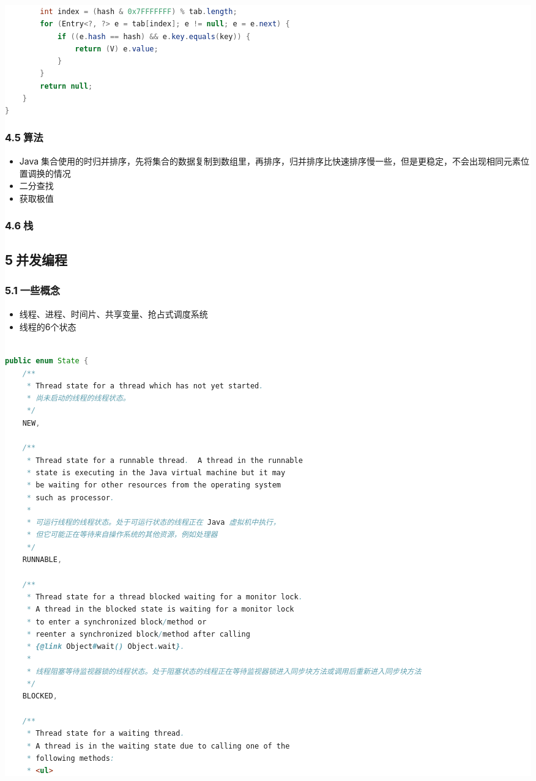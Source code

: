 ```java
        int index = (hash & 0x7FFFFFFF) % tab.length;
        for (Entry<?, ?> e = tab[index]; e != null; e = e.next) {
            if ((e.hash == hash) && e.key.equals(key)) {
                return (V) e.value;
            }
        }
        return null;
    }
}

```

### 4.5 算法

* Java 集合使用的时归并排序，先将集合的数据复制到数组里，再排序，归并排序比快速排序慢一些，但是更稳定，不会出现相同元素位置调换的情况
* 二分查找
* 获取极值

### 4.6 栈

## 5 并发编程

### 5.1 一些概念

* 线程、进程、时间片、共享变量、抢占式调度系统
* 线程的6个状态

```java

public enum State {
    /**
     * Thread state for a thread which has not yet started.
     * 尚未启动的线程的线程状态。
     */
    NEW,

    /**
     * Thread state for a runnable thread.  A thread in the runnable
     * state is executing in the Java virtual machine but it may
     * be waiting for other resources from the operating system
     * such as processor.
     *
     * 可运行线程的线程状态。处于可运行状态的线程正在 Java 虚拟机中执行，
     * 但它可能正在等待来自操作系统的其他资源，例如处理器
     */
    RUNNABLE,

    /**
     * Thread state for a thread blocked waiting for a monitor lock.
     * A thread in the blocked state is waiting for a monitor lock
     * to enter a synchronized block/method or
     * reenter a synchronized block/method after calling
     * {@link Object#wait() Object.wait}.
     *
     * 线程阻塞等待监视器锁的线程状态。处于阻塞状态的线程正在等待监视器锁进入同步块方法或调用后重新进入同步块方法
     */
    BLOCKED,

    /**
     * Thread state for a waiting thread.
     * A thread is in the waiting state due to calling one of the
     * following methods:
     * <ul>
```